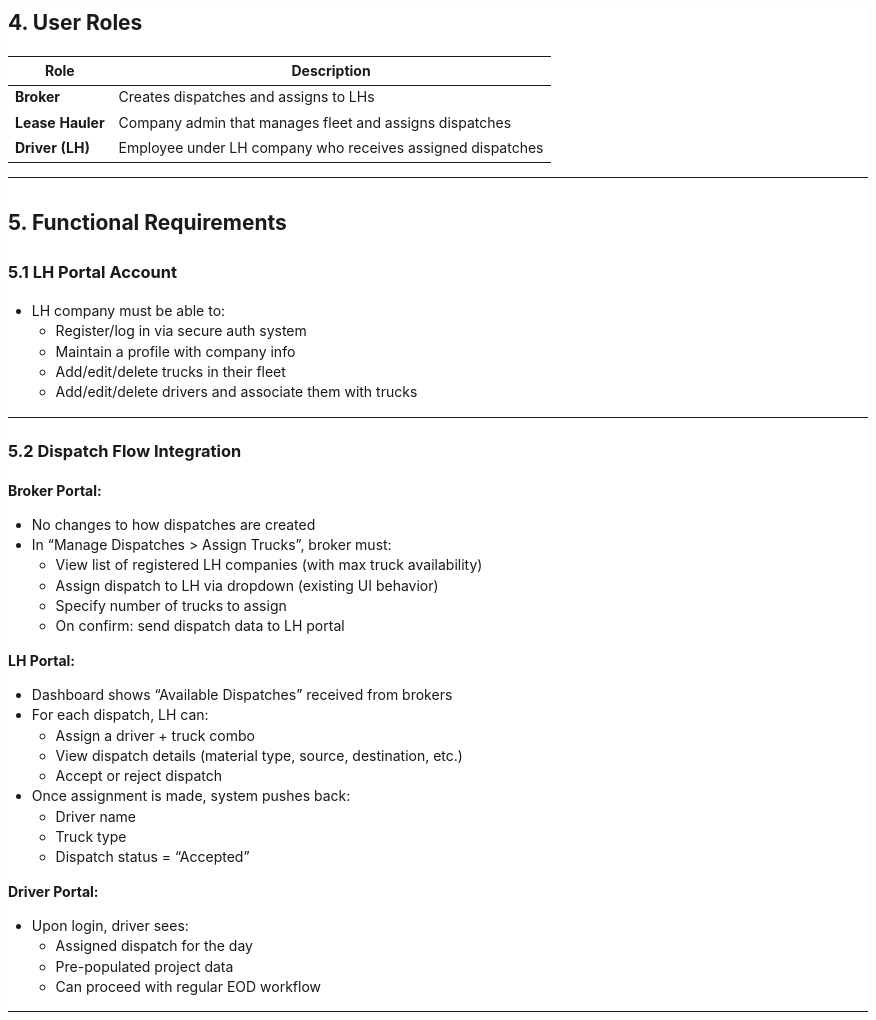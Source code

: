 
## 4. User Roles

| Role | Description |
|------|-------------|
| **Broker** | Creates dispatches and assigns to LHs |
| **Lease Hauler** | Company admin that manages fleet and assigns dispatches |
| **Driver (LH)** | Employee under LH company who receives assigned dispatches |

---

## 5. Functional Requirements

### 5.1 LH Portal Account

- LH company must be able to:
  - Register/log in via secure auth system
  - Maintain a profile with company info
  - Add/edit/delete trucks in their fleet
  - Add/edit/delete drivers and associate them with trucks

---

### 5.2 Dispatch Flow Integration

**Broker Portal:**
- No changes to how dispatches are created
- In “Manage Dispatches > Assign Trucks”, broker must:
  - View list of registered LH companies (with max truck availability)
  - Assign dispatch to LH via dropdown (existing UI behavior)
  - Specify number of trucks to assign
  - On confirm: send dispatch data to LH portal

**LH Portal:**
- Dashboard shows “Available Dispatches” received from brokers
- For each dispatch, LH can:
  - Assign a driver + truck combo
  - View dispatch details (material type, source, destination, etc.)
  - Accept or reject dispatch
- Once assignment is made, system pushes back:
  - Driver name
  - Truck type
  - Dispatch status = “Accepted”

**Driver Portal:**
- Upon login, driver sees:
  - Assigned dispatch for the day
  - Pre-populated project data
  - Can proceed with regular EOD workflow

---
